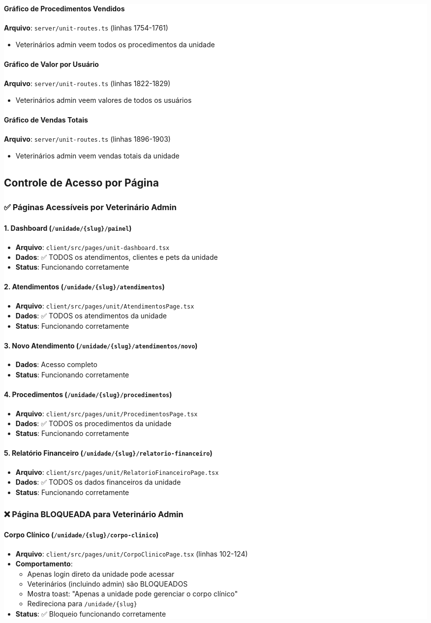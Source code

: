 #### Gráfico de Procedimentos Vendidos
**Arquivo**: `server/unit-routes.ts` (linhas 1754-1761)
- Veterinários admin veem todos os procedimentos da unidade

#### Gráfico de Valor por Usuário
**Arquivo**: `server/unit-routes.ts` (linhas 1822-1829)
- Veterinários admin veem valores de todos os usuários

#### Gráfico de Vendas Totais
**Arquivo**: `server/unit-routes.ts` (linhas 1896-1903)
- Veterinários admin veem vendas totais da unidade

## Controle de Acesso por Página

### ✅ Páginas Acessíveis por Veterinário Admin

#### 1. Dashboard (`/unidade/{slug}/painel`)
- **Arquivo**: `client/src/pages/unit-dashboard.tsx`
- **Dados**: ✅ TODOS os atendimentos, clientes e pets da unidade
- **Status**: Funcionando corretamente

#### 2. Atendimentos (`/unidade/{slug}/atendimentos`)
- **Arquivo**: `client/src/pages/unit/AtendimentosPage.tsx`
- **Dados**: ✅ TODOS os atendimentos da unidade
- **Status**: Funcionando corretamente

#### 3. Novo Atendimento (`/unidade/{slug}/atendimentos/novo`)
- **Dados**: Acesso completo
- **Status**: Funcionando corretamente

#### 4. Procedimentos (`/unidade/{slug}/procedimentos`)
- **Arquivo**: `client/src/pages/unit/ProcedimentosPage.tsx`
- **Dados**: ✅ TODOS os procedimentos da unidade
- **Status**: Funcionando corretamente

#### 5. Relatório Financeiro (`/unidade/{slug}/relatorio-financeiro`)
- **Arquivo**: `client/src/pages/unit/RelatorioFinanceiroPage.tsx`
- **Dados**: ✅ TODOS os dados financeiros da unidade
- **Status**: Funcionando corretamente

### ❌ Página BLOQUEADA para Veterinário Admin

#### Corpo Clínico (`/unidade/{slug}/corpo-clinico`)
- **Arquivo**: `client/src/pages/unit/CorpoClinicoPage.tsx` (linhas 102-124)
- **Comportamento**:
  - Apenas login direto da unidade pode acessar
  - Veterinários (incluindo admin) são BLOQUEADOS
  - Mostra toast: "Apenas a unidade pode gerenciar o corpo clínico"
  - Redireciona para `/unidade/{slug}`
- **Status**: ✅ Bloqueio funcionando corretamente
